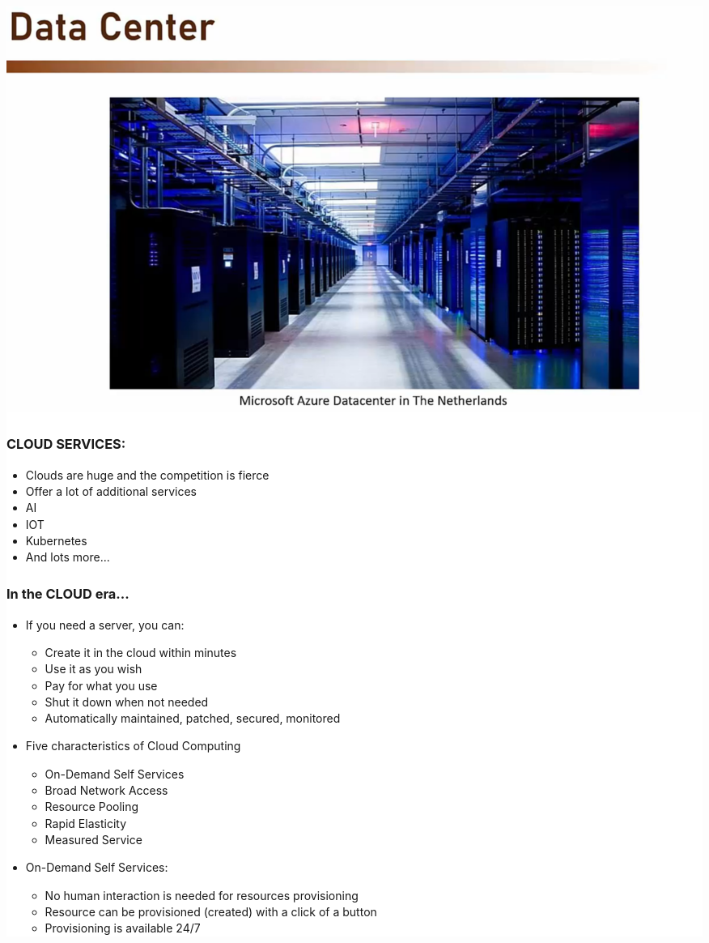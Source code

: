 ![SQL Server DataTypes](./img/in.png)

### CLOUD SERVICES:
- Clouds are huge and the competition is fierce
- Offer a lot of additional services
- AI
- IOT
- Kubernetes
- And lots more...

### In the CLOUD era...
- If you need a server, you can:
  - Create it in the cloud within minutes
  - Use it as you wish
  - Pay for what you use
  - Shut it down when not needed
  - Automatically maintained, patched, secured, monitored

- Five characteristics of Cloud Computing
  - On-Demand Self Services 
  - Broad Network Access
  - Resource Pooling
  - Rapid Elasticity
  - Measured Service

- On-Demand Self Services:
  - No human interaction is needed for resources provisioning
  - Resource can be provisioned (created) with a click of a button
  - Provisioning is available 24/7
